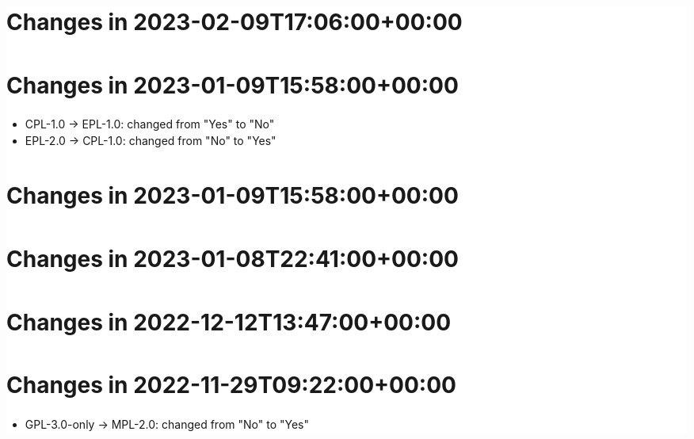 # Changes in 2023-02-09T17:06:00+00:00


# Changes in 2023-01-09T15:58:00+00:00

- CPL-1.0 -> EPL-1.0: changed from "Yes" to "No"
- EPL-2.0 -> CPL-1.0: changed from "No" to "Yes"

# Changes in 2023-01-09T15:58:00+00:00


# Changes in 2023-01-08T22:41:00+00:00


# Changes in 2022-12-12T13:47:00+00:00


# Changes in 2022-11-29T09:22:00+00:00

- GPL-3.0-only -> MPL-2.0: changed from "No" to "Yes"


